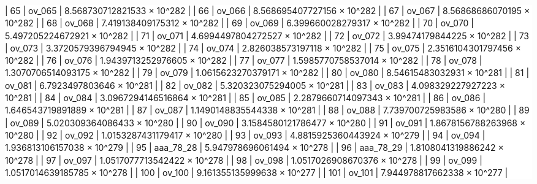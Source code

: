 | 65 | ov_065 | 8.568730712821533 × 10^282 |
| 66 | ov_066 | 8.568695407727156 × 10^282 |
| 67 | ov_067 | 8.56868686070195 × 10^282 |
| 68 | ov_068 | 7.419138409175312 × 10^282 |
| 69 | ov_069 | 6.399660028279317 × 10^282 |
| 70 | ov_070 | 5.497205224672921 × 10^282 |
| 71 | ov_071 | 4.6994497804272527 × 10^282 |
| 72 | ov_072 | 3.99474179844225 × 10^282 |
| 73 | ov_073 | 3.3720579396794945 × 10^282 |
| 74 | ov_074 | 2.826038573197118 × 10^282 |
| 75 | ov_075 | 2.3516104301797456 × 10^282 |
| 76 | ov_076 | 1.9439713252976605 × 10^282 |
| 77 | ov_077 | 1.5985770758537014 × 10^282 |
| 78 | ov_078 | 1.3070706514093175 × 10^282 |
| 79 | ov_079 | 1.0615623270379171 × 10^282 |
| 80 | ov_080 | 8.54615483032931 × 10^281 |
| 81 | ov_081 | 6.7923497803646 × 10^281 |
| 82 | ov_082 | 5.320323075294005 × 10^281 |
| 83 | ov_083 | 4.098329227927223 × 10^281 |
| 84 | ov_084 | 3.0967294146516864 × 10^281 |
| 85 | ov_085 | 2.2879660714097343 × 10^281 |
| 86 | ov_086 | 1.646543719891889 × 10^281 |
| 87 | ov_087 | 1.1490148835544338 × 10^281 |
| 88 | ov_088 | 7.739700725983586 × 10^280 |
| 89 | ov_089 | 5.020309364086433 × 10^280 |
| 90 | ov_090 | 3.1584580121786477 × 10^280 |
| 91 | ov_091 | 1.8678156788263968 × 10^280 |
| 92 | ov_092 | 1.0153287431179417 × 10^280 |
| 93 | ov_093 | 4.8815925360443924 × 10^279 |
| 94 | ov_094 | 1.936813106157038 × 10^279 |
| 95 | aaa_78_28 | 5.947978696061494 × 10^278 |
| 96 | aaa_78_29 | 1.8108041319886242 × 10^278 |
| 97 | ov_097 | 1.0517077713542422 × 10^278 |
| 98 | ov_098 | 1.0517026908670376 × 10^278 |
| 99 | ov_099 | 1.0517014639185785 × 10^278 |
| 100 | ov_100 | 9.161355135999638 × 10^277 |
| 101 | ov_101 | 7.944978817662338 × 10^277 |